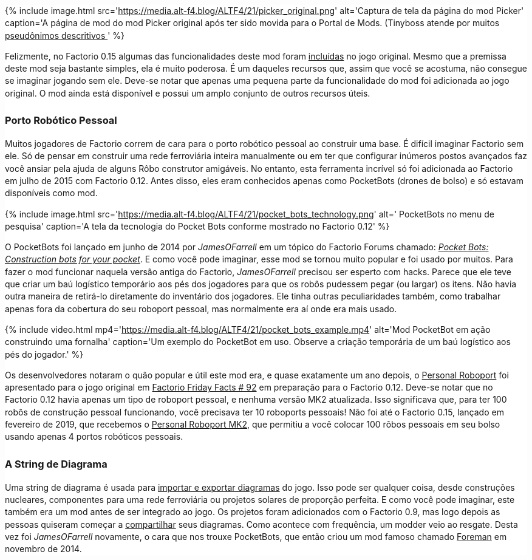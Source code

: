 {% include image.html src='https://media.alt-f4.blog/ALTF4/21/picker_original.png' alt='Captura de tela da página do mod Picker' caption='A página de mod do mod Picker original após ter sido movida para o Portal  de Mods. (Tinyboss atende por muitos <a href="https://www.reddit.com/r/factorio/comments/67hsjj/the_new_pipette_tool/dgs9aa3/"> pseudônimos descritivos </a>' %}

Felizmente, no Factorio 0.15 algumas das funcionalidades deste mod foram [incluídas](https://forums.factorio.com/viewtopic.php?t=50827) no jogo original. Mesmo que a premissa deste mod seja bastante simples, ela é muito poderosa. É um daqueles recursos que, assim que você se acostuma, não consegue se imaginar jogando sem ele. Deve-se notar que apenas uma pequena parte da funcionalidade do mod foi adicionada ao jogo original. O mod ainda está disponível e possui um amplo conjunto de outros recursos úteis.

### Porto Robótico Pessoal

Muitos jogadores de Factorio correm de cara para o porto robótico pessoal ao construir uma base. É difícil imaginar Factorio sem ele. Só de pensar em construir uma rede ferroviária inteira manualmente ou em ter que configurar inúmeros postos avançados faz você ansiar pela ajuda de alguns Rôbo construtor amigáveis. No entanto, esta ferramenta incrível só foi adicionada ao Factorio em julho de 2015 com Factorio 0.12. Antes disso, eles eram conhecidos apenas como PocketBots (drones de bolso) e só estavam disponíveis como mod.

{% include image.html src='https://media.alt-f4.blog/ALTF4/21/pocket_bots_technology.png' alt=' PocketBots no menu de pesquisa' caption='A tela da tecnologia do Pocket Bots conforme mostrado no Factorio 0.12' %}

O PocketBots foi lançado em junho de 2014 por *JamesOFarrell* em um tópico do Factorio Forums chamado: [*Pocket Bots: Construction bots for your pocket*](https://forums.factorio.com/viewtopic.php?t=4441). E como você pode imaginar, esse mod se tornou muito popular e foi usado por muitos. Para fazer o mod funcionar naquela versão antiga do Factorio, *JamesOFarrell* precisou ser esperto com hacks. Parece que ele teve que criar um baú logístico temporário aos pés dos jogadores para que os robôs pudessem pegar (ou largar) os itens. Não havia outra maneira de retirá-lo diretamente do inventário dos jogadores. Ele tinha outras peculiaridades também, como trabalhar apenas fora da cobertura do seu roboport pessoal, mas normalmente era aí onde era mais usado.

{% include video.html mp4='https://media.alt-f4.blog/ALTF4/21/pocket_bots_example.mp4' alt='Mod PocketBot em ação construindo uma fornalha' caption='Um exemplo do PocketBot em uso. Observe a criação temporária de um baú logístico aos pés do jogador.' %}

Os desenvolvedores notaram o quão popular e útil este mod era, e quase exatamente um ano depois, o [Personal Roboport](https://wiki.factorio.com/Personal_roboport) foi apresentado para o jogo original em [Factorio Friday Facts # 92](https://factorio.com/blog/post/fff-92) em preparação para o Factorio 0.12. Deve-se notar que no Factorio 0.12 havia apenas um tipo de roboport pessoal, e nenhuma versão MK2 atualizada. Isso significava que, para ter 100 robôs de construção pessoal funcionando, você precisava ter 10 roboports pessoais! Não foi até o Factorio 0.15, lançado em fevereiro de 2019, que recebemos o [Personal Roboport MK2](https://wiki.factorio.com/Personal_roboport_MK2), que permitiu a você colocar 100 rôbos pessoais em seu bolso usando apenas 4 portos robóticos pessoais.

### A String de Diagrama

Uma string de diagrama é usada para [importar e exportar diagramas](https://wiki.factorio.com/Blueprint#Importing.2FExporting_blueprints) do jogo. Isso pode ser qualquer coisa, desde construções nucleares, componentes para uma rede ferroviária ou projetos solares de proporção perfeita. E como você pode imaginar, este também era um mod antes de ser integrado ao jogo. Os projetos foram adicionados com o Factorio 0.9, mas logo depois as pessoas quiseram começar a [compartilhar](https://forums.factorio.com/viewtopic.php?f=66&t=2697&p=19833&hilit=blueprint#p19833) seus diagramas. Como acontece com frequência, um modder veio ao resgate. Desta vez foi *JamesOFarrell* novamente, o cara que nos trouxe PocketBots, que então criou um mod famoso chamado [Foreman](https://forums.factorio.com/viewtopic.php?f=190&t=6516) em novembro de 2014.
